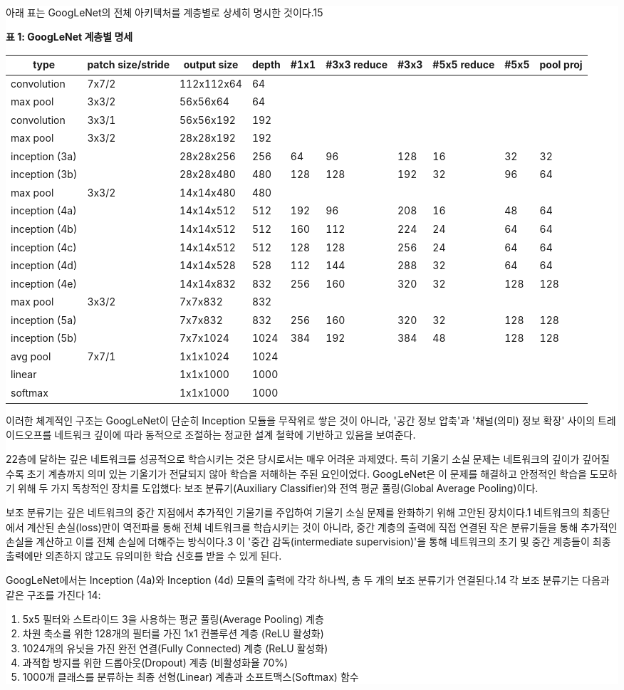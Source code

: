 아래 표는 GoogLeNet의 전체 아키텍처를 계층별로 상세히 명시한 것이다.15

**표 1: GoogLeNet 계층별 명세**

| type           | patch size/stride | output size | depth | #1x1 | #3x3 reduce | #3x3 | #5x5 reduce | #5x5 | pool proj |
| -------------- | ----------------- | ----------- | ----- | ---- | ----------- | ---- | ----------- | ---- | --------- |
| convolution    | 7x7/2             | 112x112x64  | 64    |      |             |      |             |      |           |
| max pool       | 3x3/2             | 56x56x64    | 64    |      |             |      |             |      |           |
| convolution    | 3x3/1             | 56x56x192   | 192   |      |             |      |             |      |           |
| max pool       | 3x3/2             | 28x28x192   | 192   |      |             |      |             |      |           |
| inception (3a) |                   | 28x28x256   | 256   | 64   | 96          | 128  | 16          | 32   | 32        |
| inception (3b) |                   | 28x28x480   | 480   | 128  | 128         | 192  | 32          | 96   | 64        |
| max pool       | 3x3/2             | 14x14x480   | 480   |      |             |      |             |      |           |
| inception (4a) |                   | 14x14x512   | 512   | 192  | 96          | 208  | 16          | 48   | 64        |
| inception (4b) |                   | 14x14x512   | 512   | 160  | 112         | 224  | 24          | 64   | 64        |
| inception (4c) |                   | 14x14x512   | 512   | 128  | 128         | 256  | 24          | 64   | 64        |
| inception (4d) |                   | 14x14x528   | 528   | 112  | 144         | 288  | 32          | 64   | 64        |
| inception (4e) |                   | 14x14x832   | 832   | 256  | 160         | 320  | 32          | 128  | 128       |
| max pool       | 3x3/2             | 7x7x832     | 832   |      |             |      |             |      |           |
| inception (5a) |                   | 7x7x832     | 832   | 256  | 160         | 320  | 32          | 128  | 128       |
| inception (5b) |                   | 7x7x1024    | 1024  | 384  | 192         | 384  | 48          | 128  | 128       |
| avg pool       | 7x7/1             | 1x1x1024    | 1024  |      |             |      |             |      |           |
| linear         |                   | 1x1x1000    | 1000  |      |             |      |             |      |           |
| softmax        |                   | 1x1x1000    | 1000  |      |             |      |             |      |           |

이러한 체계적인 구조는 GoogLeNet이 단순히 Inception 모듈을 무작위로 쌓은 것이 아니라, '공간 정보 압축'과 '채널(의미) 정보 확장' 사이의 트레이드오프를 네트워크 깊이에 따라 동적으로 조절하는 정교한 설계 철학에 기반하고 있음을 보여준다.


22층에 달하는 깊은 네트워크를 성공적으로 학습시키는 것은 당시로서는 매우 어려운 과제였다. 특히 기울기 소실 문제는 네트워크의 깊이가 깊어질수록 초기 계층까지 의미 있는 기울기가 전달되지 않아 학습을 저해하는 주된 요인이었다. GoogLeNet은 이 문제를 해결하고 안정적인 학습을 도모하기 위해 두 가지 독창적인 장치를 도입했다: 보조 분류기(Auxiliary Classifier)와 전역 평균 풀링(Global Average Pooling)이다.


보조 분류기는 깊은 네트워크의 중간 지점에서 추가적인 기울기를 주입하여 기울기 소실 문제를 완화하기 위해 고안된 장치이다.1 네트워크의 최종단에서 계산된 손실(loss)만이 역전파를 통해 전체 네트워크를 학습시키는 것이 아니라, 중간 계층의 출력에 직접 연결된 작은 분류기들을 통해 추가적인 손실을 계산하고 이를 전체 손실에 더해주는 방식이다.3 이 '중간 감독(intermediate supervision)'을 통해 네트워크의 초기 및 중간 계층들이 최종 출력에만 의존하지 않고도 유의미한 학습 신호를 받을 수 있게 된다.

GoogLeNet에서는 Inception (4a)와 Inception (4d) 모듈의 출력에 각각 하나씩, 총 두 개의 보조 분류기가 연결된다.14 각 보조 분류기는 다음과 같은 구조를 가진다 14:

1. 5x5 필터와 스트라이드 3을 사용하는 평균 풀링(Average Pooling) 계층
2. 차원 축소를 위한 128개의 필터를 가진 1x1 컨볼루션 계층 (ReLU 활성화)
3. 1024개의 유닛을 가진 완전 연결(Fully Connected) 계층 (ReLU 활성화)
4. 과적합 방지를 위한 드롭아웃(Dropout) 계층 (비활성화율 70%)
5. 1000개 클래스를 분류하는 최종 선형(Linear) 계층과 소프트맥스(Softmax) 함수

